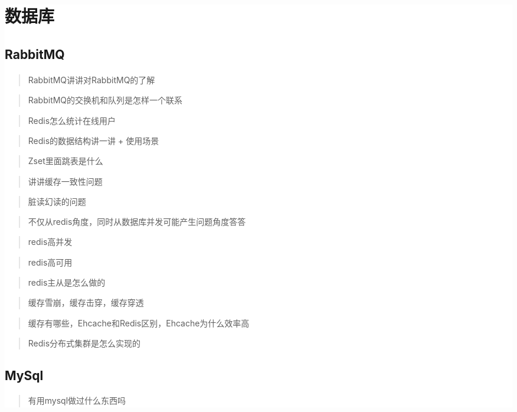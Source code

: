 

# 数据库

## RabbitMQ

> RabbitMQ讲讲对RabbitMQ的了解



> RabbitMQ的交换机和队列是怎样一个联系





> Redis怎么统计在线用户





> Redis的数据结构讲一讲 + 使用场景



> Zset里面跳表是什么



> 讲讲缓存一致性问题



> 脏读幻读的问题





> 不仅从redis角度，同时从数据库并发可能产生问题角度答答



> redis高并发



> redis高可用



> redis主从是怎么做的



> 缓存雪崩，缓存击穿，缓存穿透





> 缓存有哪些，Ehcache和Redis区别，Ehcache为什么效率高



> Redis分布式集群是怎么实现的

## MySql

> 有用mysql做过什么东西吗
